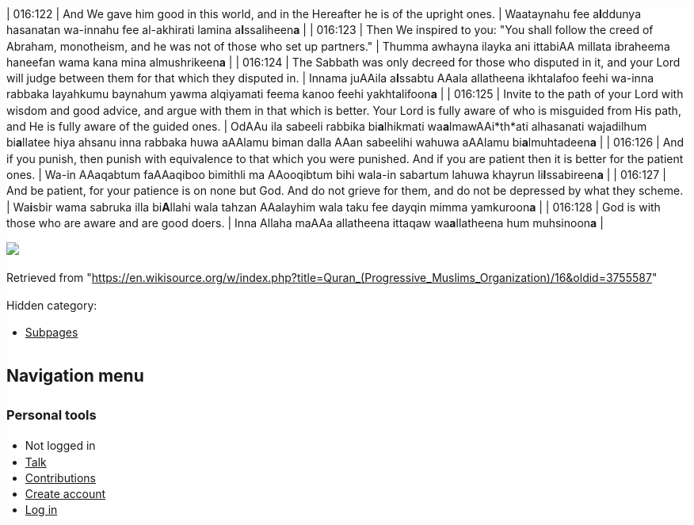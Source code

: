 | 016:122 | And We gave him good in this world, and in the Hereafter he is of the upright ones.                                                                                                                             | Wa<span class="underline">a</span>tayn<span class="underline">a</span>hu fee a**l**dduny<span class="underline">a</span> <span class="underline">h</span>asanatan wa-innahu fee al-<span class="underline">a</span>khirati lamina a**l**<span class="underline">ssa</span>li<span class="underline">h</span>een**a**                                                                                                                |
| 016:123 | Then We inspired to you: "You shall follow the creed of Abraham, monotheism, and he was not of those who set up partners."                                                                                      | Thumma aw<span class="underline">h</span>ayn<span class="underline">a</span> ilayka ani ittabiAA millata ibr<span class="underline">a</span>heema <span class="underline">h</span>aneefan wam<span class="underline">a</span> k<span class="underline">a</span>na mina almushrikeen**a**                                                                                                                                            |
| 016:124 | The Sabbath was only decreed for those who disputed in it, and your Lord will judge between them for that which they disputed in.                                                                               | Innam<span class="underline">a</span> juAAila a**l**ssabtu AAal<span class="underline">a</span> alla<span class="underline">th</span>eena ikhtalafoo feehi wa-inna rabbaka laya<span class="underline">h</span>kumu baynahum yawma alqiy<span class="underline">a</span>mati feem<span class="underline">a</span> k<span class="underline">a</span>noo feehi yakhtalifoon**a**                                                      |
| 016:125 | Invite to the path of your Lord with wisdom and good advice, and argue with them in that which is better. Your Lord is fully aware of who is misguided from His path, and He is fully aware of the guided ones. | OdAAu il<span class="underline">a</span> sabeeli rabbika bi**a**l<span class="underline">h</span>ikmati wa**a**lmawAAi*<span class="underline">th</span>*ati al<span class="underline">h</span>asanati waj<span class="underline">a</span>dilhum bi**a**llatee hiya a<span class="underline">h</span>sanu inna rabbaka huwa aAAlamu biman <span class="underline">d</span>alla AAan sabeelihi wahuwa aAAlamu bi**a**lmuhtadeen**a** |
| 016:126 | And if you punish, then punish with equivalence to that which you were punished. And if you are patient then it is better for the patient ones.                                                                 | Wa-in AA<span class="underline">a</span>qabtum faAA<span class="underline">a</span>qiboo bimithli m<span class="underline">a</span> AAooqibtum bihi wala-in <span class="underline">s</span>abartum lahuwa khayrun li**l**<span class="underline">ssa</span>bireen**a**                                                                                                                                                             |
| 016:127 | And be patient, for your patience is on none but God. And do not grieve for them, and do not be depressed by what they scheme.                                                                                  | Wa**i**<span class="underline">s</span>bir wam<span class="underline">a</span> <span class="underline">s</span>abruka ill<span class="underline">a</span> bi**A**ll<span class="underline">a</span>hi wal<span class="underline">a</span> ta<span class="underline">h</span>zan AAalayhim wal<span class="underline">a</span> taku fee <span class="underline">d</span>ayqin mimm<span class="underline">a</span> yamkuroon**a**    |
| 016:128 | God is with those who are aware and are good doers.                                                                                                                                                             | Inna All<span class="underline">a</span>ha maAAa alla<span class="underline">th</span>eena ittaqaw wa**a**lla<span class="underline">th</span>eena hum mu<span class="underline">h</span>sinoon**a**                                                                                                                                                                                                                                |

</div>

![](//en.wikisource.org/wiki/Special:CentralAutoLogin/start?type=1x1)

<div class="printfooter">

Retrieved from
"<https://en.wikisource.org/w/index.php?title=Quran_(Progressive_Muslims_Organization)/16&oldid=3755587>"

</div>

</div>

<div id="catlinks" class="catlinks catlinks-allhidden" data-mw="interface">

<div id="mw-hidden-catlinks" class="mw-hidden-catlinks mw-hidden-cats-hidden">

Hidden category:

  - [Subpages](/wiki/Category:Subpages "Category:Subpages")

</div>

</div>

</div>

</div>

<div id="mw-navigation">

## Navigation menu

<div id="mw-head">

### <span>Personal tools</span>

<div class="body vector-menu-content">

  - <span id="pt-anonuserpage">Not logged in</span>
  - <span id="pt-anontalk">[Talk](/wiki/Special:MyTalk "Discussion about edits from this IP address [n]")</span>
  - <span id="pt-anoncontribs">[Contributions](/wiki/Special:MyContributions "A list of edits made from this IP address [y]")</span>
  - <span id="pt-createaccount">[Create
    account](/w/index.php?title=Special:CreateAccount&returnto=Quran+%28Progressive+Muslims+Organization%29%2F16 "You are encouraged to create an account and log in; however, it is not mandatory")</span>
  - <span id="pt-login">[Log
    in](/w/index.php?title=Special:UserLogin&returnto=Quran+%28Progressive+Muslims+Organization%29%2F16 "You are encouraged to log in; however, it is not mandatory [o]")</span>
